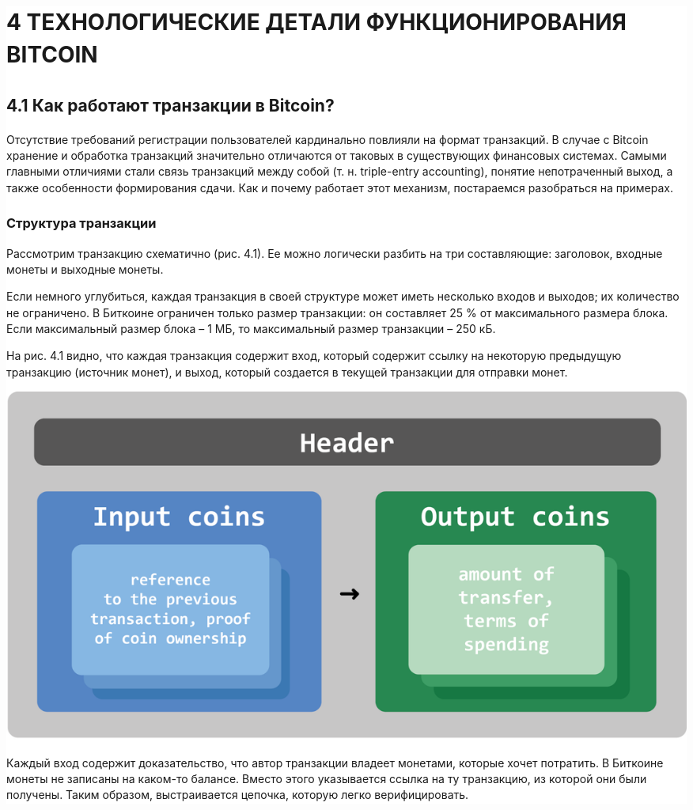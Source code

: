 # 4 ТЕХНОЛОГИЧЕСКИЕ ДЕТАЛИ ФУНКЦИОНИРОВАНИЯ BITCOIN


## 4.1 Как работают транзакции в Bitcoin?

Отсутствие требований регистрации пользователей кардинально повлияли на формат транзакций. В случае с Bitcoin хранение и обработка транзакций значительно отличаются от таковых в существующих финансовых системах. Самыми главными отличиями стали связь транзакций между собой (т. н. triple-entry accounting), понятие непотраченный выход, а также особенности формирования сдачи. Как и почему работает этот механизм, постараемся разобраться на примерах.

### Структура транзакции

Рассмотрим транзакцию схематично (рис. 4.1). Ее можно логически разбить на три составляющие: заголовок, входные монеты и выходные монеты.

Если немного углубиться, каждая транзакция в своей структуре может иметь несколько входов и выходов; их количество не ограничено. В Биткоине ограничен только размер транзакции: он составляет 25 % от максимального размера блока. Если максимальный размер блока – 1 МБ, то максимальный размер транзакции – 250 кБ.

На рис. 4.1 видно, что каждая транзакция содержит вход, который содержит ссылку на некоторую предыдущую транзакцию (источник монет), и выход, который создается в текущей транзакции для отправки монет.

![Рисунок 4.1 – Упрощенная структурная схема транзакции в Bitcoin](/resources/img/volume-1/4.1-how-do-bitcoin-transactions-work/4.1-simplified-structure-of-tx.png)

Каждый вход содержит доказательство, что автор транзакции владеет монетами, которые хочет потратить. В Биткоине монеты не записаны на каком-то балансе. Вместо этого указывается ссылка на ту транзакцию, из которой они были получены. Таким образом, выстраивается цепочка, которую легко верифицировать.
